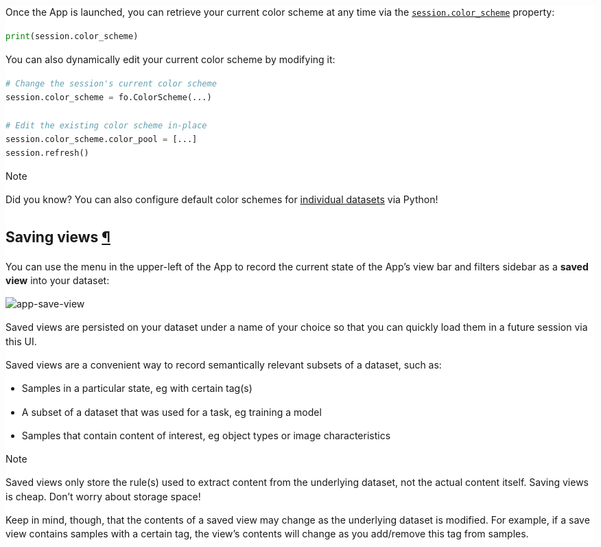 Once the App is launched, you can retrieve your current color scheme at any
time via the
[`session.color_scheme`](../api/fiftyone.core.session.html#fiftyone.core.session.Session.color_scheme "fiftyone.core.session.Session.color_scheme")
property:

```python
print(session.color_scheme)

```

You can also dynamically edit your current color scheme by modifying it:

```python
# Change the session's current color scheme
session.color_scheme = fo.ColorScheme(...)

# Edit the existing color scheme in-place
session.color_scheme.color_pool = [...]
session.refresh()

```

Note

Did you know? You can also configure default color schemes for
[individual datasets](using_datasets.md#dataset-app-config-color-scheme) via Python!

## Saving views [¶](\#saving-views "Permalink to this headline")

You can use the menu in the upper-left of the App to record the current state
of the App’s view bar and filters sidebar as a **saved view** into your
dataset:

![app-save-view](../_images/app-save-view.webp)

Saved views are persisted on your dataset under a name of your choice so that
you can quickly load them in a future session via this UI.

Saved views are a convenient way to record semantically relevant subsets of a
dataset, such as:

- Samples in a particular state, eg with certain tag(s)

- A subset of a dataset that was used for a task, eg training a model

- Samples that contain content of interest, eg object types or image
characteristics

Note

Saved views only store the rule(s) used to extract content from the
underlying dataset, not the actual content itself. Saving views is cheap.
Don’t worry about storage space!

Keep in mind, though, that the contents of a saved view may change as the
underlying dataset is modified. For example, if a save view contains
samples with a certain tag, the view’s contents will change as you
add/remove this tag from samples.
